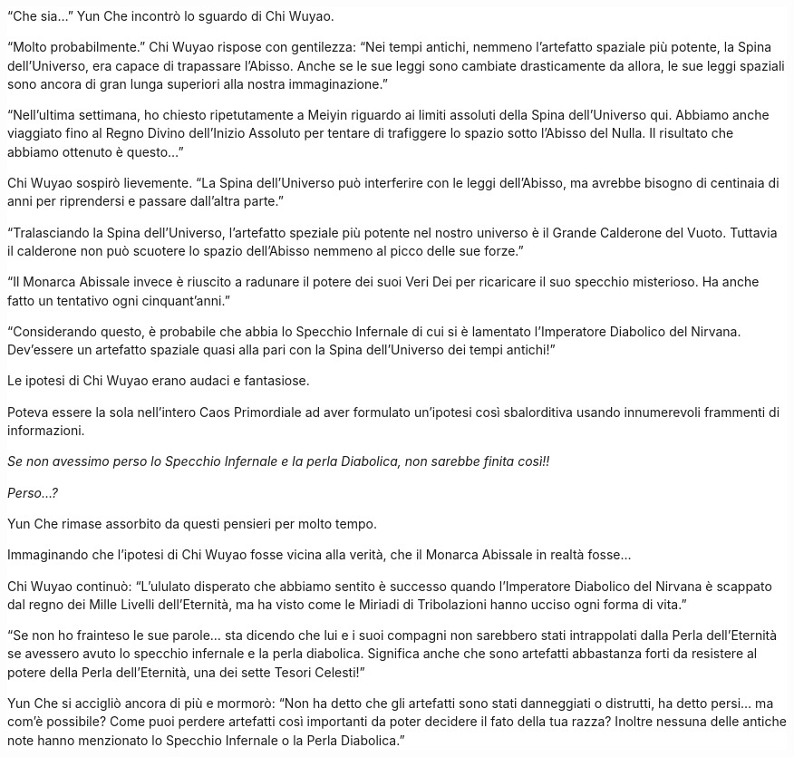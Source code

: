 
“Che sia…” Yun Che incontrò lo sguardo di Chi Wuyao.


“Molto probabilmente.” Chi Wuyao rispose con gentilezza: “Nei tempi antichi, nemmeno l’artefatto spaziale più potente, la Spina dell’Universo, era capace di trapassare l’Abisso. Anche se le sue leggi sono cambiate drasticamente da allora, le sue leggi spaziali sono ancora di gran lunga superiori alla nostra immaginazione.”


“Nell’ultima settimana, ho chiesto ripetutamente a Meiyin riguardo ai limiti assoluti della Spina dell’Universo qui. Abbiamo anche viaggiato fino al Regno Divino dell’Inizio Assoluto per tentare di trafiggere lo spazio sotto l’Abisso del Nulla. Il risultato che abbiamo ottenuto è questo…”


Chi Wuyao sospirò lievemente. “La Spina dell’Universo può interferire con le leggi dell’Abisso, ma avrebbe bisogno di centinaia di anni per riprendersi e passare dall’altra parte.”


“Tralasciando la Spina dell’Universo, l’artefatto speziale più potente nel nostro universo è il Grande Calderone del Vuoto. Tuttavia il calderone non può scuotere lo spazio dell’Abisso nemmeno al picco delle sue forze.”


“Il Monarca Abissale invece è riuscito a radunare il potere dei suoi Veri Dei per ricaricare il suo specchio misterioso. Ha anche fatto un tentativo ogni cinquant’anni.”


“Considerando questo, è probabile che abbia lo Specchio Infernale di cui si è lamentato l’Imperatore Diabolico del Nirvana. Dev’essere un artefatto spaziale quasi alla pari con la Spina dell’Universo dei tempi antichi!”


Le ipotesi di Chi Wuyao erano audaci e fantasiose.


Poteva essere la sola nell’intero Caos Primordiale ad aver formulato un’ipotesi così sbalorditiva usando innumerevoli frammenti di informazioni.


<em>Se non avessimo perso lo Specchio Infernale e la perla Diabolica, non sarebbe finita così!!


Perso…?</em>


Yun Che rimase assorbito da questi pensieri per molto tempo.


Immaginando che l’ipotesi di Chi Wuyao fosse vicina alla verità, che il Monarca Abissale in realtà fosse…


Chi Wuyao continuò: “L’ululato disperato che abbiamo sentito è successo quando l’Imperatore Diabolico del Nirvana è scappato dal regno dei Mille Livelli dell’Eternità, ma ha visto come le Miriadi di Tribolazioni hanno ucciso ogni forma di vita.”


“Se non ho frainteso le sue parole… sta dicendo che lui e i suoi compagni non sarebbero stati intrappolati dalla Perla dell’Eternità se avessero avuto lo specchio infernale e la perla diabolica. Significa anche che sono artefatti abbastanza forti da resistere al potere della Perla dell’Eternità, una dei sette Tesori Celesti!”


Yun Che si accigliò ancora di più e mormorò: “Non ha detto che gli artefatti sono stati danneggiati o distrutti, ha detto persi… ma com’è possibile? Come puoi perdere artefatti così importanti da poter decidere il fato della tua razza? Inoltre nessuna delle antiche note hanno menzionato lo Specchio Infernale o la Perla Diabolica.”
